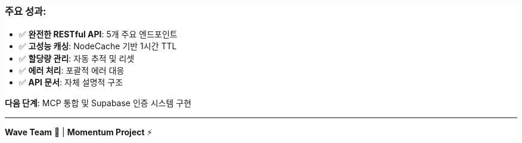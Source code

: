 ### 주요 성과:

- ✅ **완전한 RESTful API**: 5개 주요 엔드포인트
- ✅ **고성능 캐싱**: NodeCache 기반 1시간 TTL
- ✅ **할당량 관리**: 자동 추적 및 리셋
- ✅ **에러 처리**: 포괄적 에러 대응
- ✅ **API 문서**: 자체 설명적 구조

**다음 단계**: MCP 통합 및 Supabase 인증 시스템 구현

---

**Wave Team** 🌊 | **Momentum Project** ⚡
